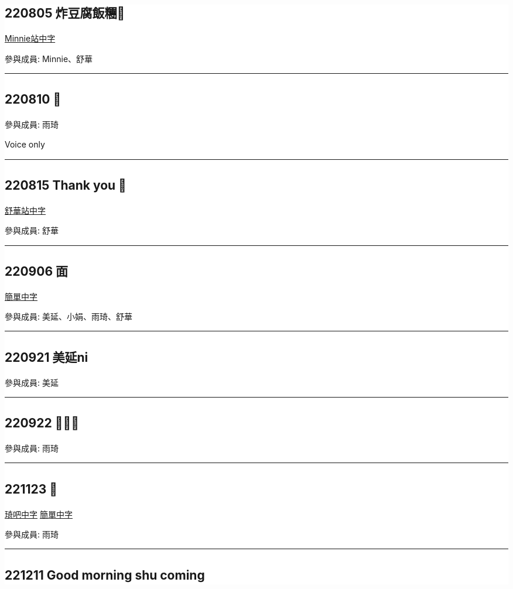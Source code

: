 ## 220805 炸豆腐飯糰🤎

[Minnie站中字](https://www.bilibili.com/video/BV1CG41187Jo)

參與成員: Minnie、舒華

---

## 220810 🐶

參與成員: 雨琦

Voice only

---

## 220815 Thank you 🐺

[舒華站中字](https://www.bilibili.com/video/BV1RW4y1h73W)

參與成員: 舒華

---

## 220906 面

[簡單中字](https://www.bilibili.com/video/BV1De4y1h72q)

參與成員: 美延、小娟、雨琦、舒華

---

## 220921 美延ni

參與成員: 美延

---

## 220922 🎁🎁🎁

參與成員: 雨琦

---

## 221123 🐶

[琦吧中字](https://www.bilibili.com/video/BV1oP411u757) [簡單中字](https://www.bilibili.com/video/BV1yM411r7NN)

參與成員: 雨琦

---

## 221211 Good morning shu coming
